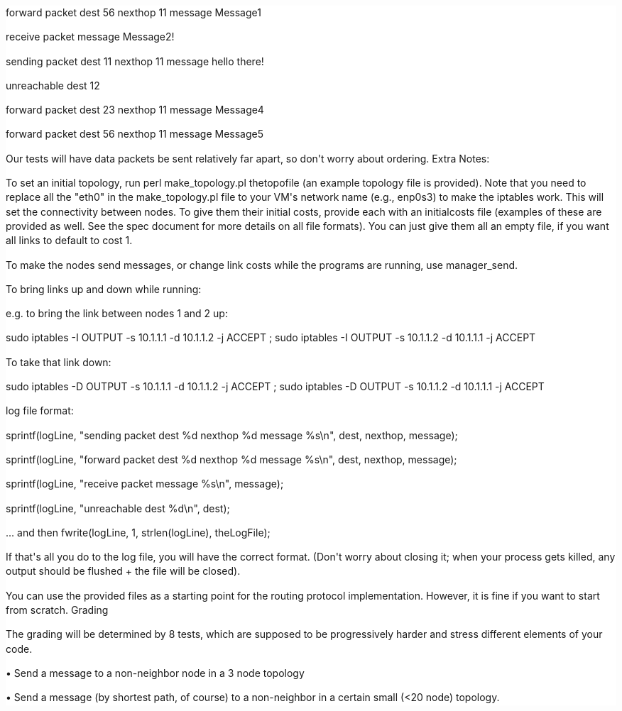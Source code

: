 forward packet dest 56 nexthop 11 message Message1

receive packet message Message2!

sending packet dest 11 nexthop 11 message hello there!

unreachable dest 12

forward packet dest 23 nexthop 11 message Message4

forward packet dest 56 nexthop 11 message Message5

Our tests will have data packets be sent relatively far apart, so don't worry about ordering.
Extra Notes:

To set an initial topology, run perl make_topology.pl thetopofile (an example topology file is provided). Note that you need to replace all the "eth0" in the make_topology.pl file to your VM's network name (e.g., enp0s3) to make the iptables work. This will set the connectivity between nodes. To give them their initial costs, provide each with an initialcosts file (examples of these are provided as well. See the spec document for more details on all file formats). You can just give them all an empty file, if you want all links to default to cost 1.

To make the nodes send messages, or change link costs while the programs are running, use manager_send.

To bring links up and down while running:

e.g. to bring the link between nodes 1 and 2 up:

sudo iptables -I OUTPUT -s 10.1.1.1 -d 10.1.1.2 -j ACCEPT ; sudo iptables -I OUTPUT -s 10.1.1.2 -d 10.1.1.1 -j ACCEPT

To take that link down:

sudo iptables -D OUTPUT -s 10.1.1.1 -d 10.1.1.2 -j ACCEPT ; sudo iptables -D OUTPUT -s 10.1.1.2 -d 10.1.1.1 -j ACCEPT

log file format:

sprintf(logLine, "sending packet dest %d nexthop %d message %s\n", dest, nexthop, message);

sprintf(logLine, "forward packet dest %d nexthop %d message %s\n", dest, nexthop, message);

sprintf(logLine, "receive packet message %s\n", message);

sprintf(logLine, "unreachable dest %d\n", dest);

... and then fwrite(logLine, 1, strlen(logLine), theLogFile);

If that's all you do to the log file, you will have the correct format. (Don't worry about closing it; when your process gets killed, any output should be flushed + the file will be closed).

You can use the provided files as a starting point for the routing protocol implementation. However, it is fine if you want to start from scratch.
Grading

The grading will be determined by 8 tests, which are supposed to be progressively harder and stress different elements of your code.

• Send a message to a non-neighbor node in a 3 node topology

• Send a message (by shortest path, of course) to a non-neighbor in a certain small (<20 node) topology.

